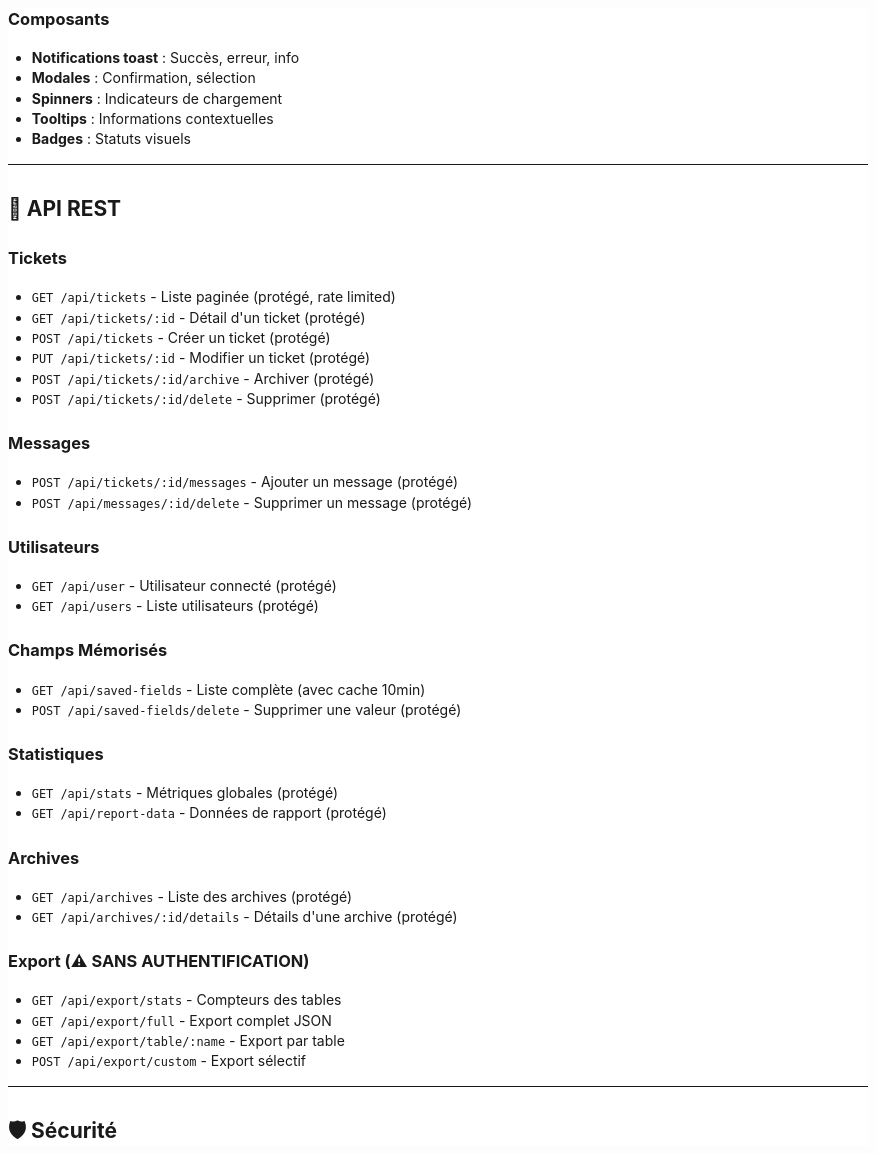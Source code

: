 ### Composants
- **Notifications toast** : Succès, erreur, info
- **Modales** : Confirmation, sélection
- **Spinners** : Indicateurs de chargement
- **Tooltips** : Informations contextuelles
- **Badges** : Statuts visuels

---

## 🔧 API REST

### Tickets
- `GET /api/tickets` - Liste paginée (protégé, rate limited)
- `GET /api/tickets/:id` - Détail d'un ticket (protégé)
- `POST /api/tickets` - Créer un ticket (protégé)
- `PUT /api/tickets/:id` - Modifier un ticket (protégé)
- `POST /api/tickets/:id/archive` - Archiver (protégé)
- `POST /api/tickets/:id/delete` - Supprimer (protégé)

### Messages
- `POST /api/tickets/:id/messages` - Ajouter un message (protégé)
- `POST /api/messages/:id/delete` - Supprimer un message (protégé)

### Utilisateurs
- `GET /api/user` - Utilisateur connecté (protégé)
- `GET /api/users` - Liste utilisateurs (protégé)

### Champs Mémorisés
- `GET /api/saved-fields` - Liste complète (avec cache 10min)
- `POST /api/saved-fields/delete` - Supprimer une valeur (protégé)

### Statistiques
- `GET /api/stats` - Métriques globales (protégé)
- `GET /api/report-data` - Données de rapport (protégé)

### Archives
- `GET /api/archives` - Liste des archives (protégé)
- `GET /api/archives/:id/details` - Détails d'une archive (protégé)

### Export (⚠️ SANS AUTHENTIFICATION)
- `GET /api/export/stats` - Compteurs des tables
- `GET /api/export/full` - Export complet JSON
- `GET /api/export/table/:name` - Export par table
- `POST /api/export/custom` - Export sélectif

---

## 🛡️ Sécurité
